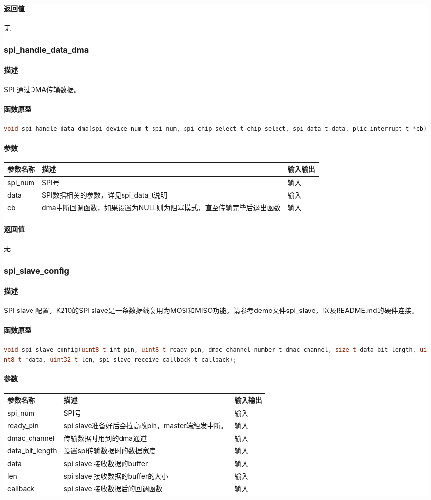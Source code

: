 #### 返回值

无

### spi\_handle\_data\_dma

#### 描述

SPI 通过DMA传输数据。

#### 函数原型

```c
void spi_handle_data_dma(spi_device_num_t spi_num, spi_chip_select_t chip_select, spi_data_t data, plic_interrupt_t *cb)
```

#### 参数

| 参数名称                 |   描述              | 输入输出  |
| :---------------------- | :------------------ | :------- |
| spi\_num                | SPI号               | 输入     |
| data                    | SPI数据相关的参数，详见spi_data_t说明 | 输入 |
| cb                      | dma中断回调函数，如果设置为NULL则为阻塞模式，直至传输完毕后退出函数      | 输入 |

#### 返回值

无

### spi\_slave\_config

#### 描述

SPI slave 配置，K210的SPI slave是一条数据线复用为MOSI和MISO功能。请参考demo文件spi_slave，以及README.md的硬件连接。

#### 函数原型

```c
void spi_slave_config(uint8_t int_pin, uint8_t ready_pin, dmac_channel_number_t dmac_channel, size_t data_bit_length, uint8_t *data, uint32_t len, spi_slave_receive_callback_t callback);
```

#### 参数

| 参数名称               |   描述              | 输入输出  |
| :-------------------  | :------------------ | :------- |
| spi\_num              | SPI号               | 输入     |
| ready\_pin            | spi slave准备好后会拉高改pin，master端触发中断。 | 输入 |
| dmac\_channel         | 传输数据时用到的dma通道           | 输入 |
| data\_bit\_length     | 设置spi传输数据时的数据宽度       | 输入     |
| data                  | spi slave 接收数据的buffer        | 输入   |
| len                   | spi slave 接收数据的buffer的大小  | 输入     |
| callback              | spi slave 接收数据后的回调函数    | 输入     |
